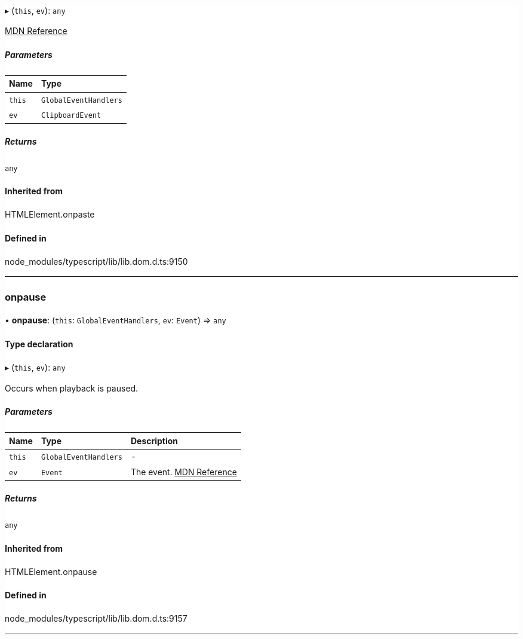 ▸ (`this`, `ev`): `any`

[MDN Reference](https://developer.mozilla.org/docs/Web/API/Element/paste_event)

##### Parameters

| Name | Type |
| :------ | :------ |
| `this` | `GlobalEventHandlers` |
| `ev` | `ClipboardEvent` |

##### Returns

`any`

#### Inherited from

HTMLElement.onpaste

#### Defined in

node_modules/typescript/lib/lib.dom.d.ts:9150

___

### onpause

• **onpause**: (`this`: `GlobalEventHandlers`, `ev`: `Event`) => `any`

#### Type declaration

▸ (`this`, `ev`): `any`

Occurs when playback is paused.

##### Parameters

| Name | Type | Description |
| :------ | :------ | :------ |
| `this` | `GlobalEventHandlers` | - |
| `ev` | `Event` | The event. [MDN Reference](https://developer.mozilla.org/docs/Web/API/HTMLMediaElement/pause_event) |

##### Returns

`any`

#### Inherited from

HTMLElement.onpause

#### Defined in

node_modules/typescript/lib/lib.dom.d.ts:9157

___
